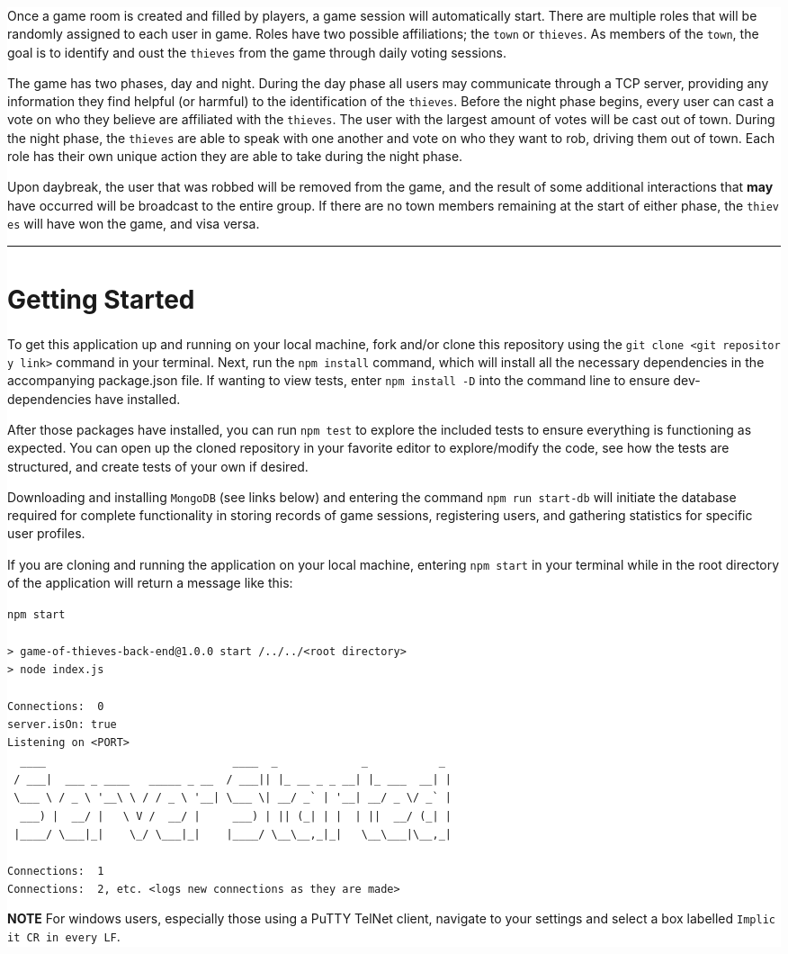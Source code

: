 Once a game room is created and filled by players, a game session will automatically start. There are multiple roles that will be randomly assigned to each user in game. Roles have two possible affiliations; the `town` or `thieves`. As members of the `town`, the goal is to identify and oust the `thieves` from the game through daily voting sessions.

The game has two phases, day and night. During the day phase all users may communicate through a TCP server, providing any information they find helpful (or harmful) to the identification of the `thieves`. Before the night phase begins, every user can cast a vote on who they believe are affiliated with the `thieves`. The user with the largest amount of votes will be cast out of town. During the night phase, the `thieves` are able to speak with one another and vote on who they want to rob, driving them out of town. Each role has their own unique action they are able to take during the night phase. 

Upon daybreak, the user that was robbed will be removed from the game, and the result of some additional interactions that **may** have occurred will be broadcast to the entire group. If there are no town members remaining at the start of either phase, the `thieves` will have won the game, and visa versa.

***
# Getting Started
To get this application up and running on your local machine, fork and/or clone this repository using the `git clone <git repository link>` command in your terminal. Next, run the `npm install` command, which will install all the necessary dependencies in the accompanying package.json file. If wanting to view tests, enter `npm install -D` into the command line to ensure dev-dependencies have installed. 

After those packages have installed, you can run `npm test` to explore the included tests to ensure everything is functioning as expected. You can open up the cloned repository in your favorite editor to explore/modify the code, see how the tests are structured, and create tests of your own if desired. 

Downloading and installing `MongoDB` (see links below) and entering the command `npm run start-db` will initiate the database required for complete functionality in storing records of game sessions, registering users, and gathering statistics for specific user profiles.

If you are cloning and running the application on your local machine, entering `npm start` in your terminal while in the root directory of the application will return a message like this:

```
npm start

> game-of-thieves-back-end@1.0.0 start /../../<root directory>
> node index.js

Connections:  0
server.isOn: true
Listening on <PORT>
  ____                             ____  _             _           _ 
 / ___|  ___ _ ____   _____ _ __  / ___|| |_ __ _ _ __| |_ ___  __| |
 \___ \ / _ \ '__\ \ / / _ \ '__| \___ \| __/ _` | '__| __/ _ \/ _` |
  ___) |  __/ |   \ V /  __/ |     ___) | || (_| | |  | ||  __/ (_| |
 |____/ \___|_|    \_/ \___|_|    |____/ \__\__,_|_|   \__\___|\__,_|
                                                                     
Connections:  1 
Connections:  2, etc. <logs new connections as they are made>
``` 
**NOTE** For windows users, especially those using a PuTTY TelNet client, navigate to your settings and select a box labelled `Implicit CR in every LF`.
